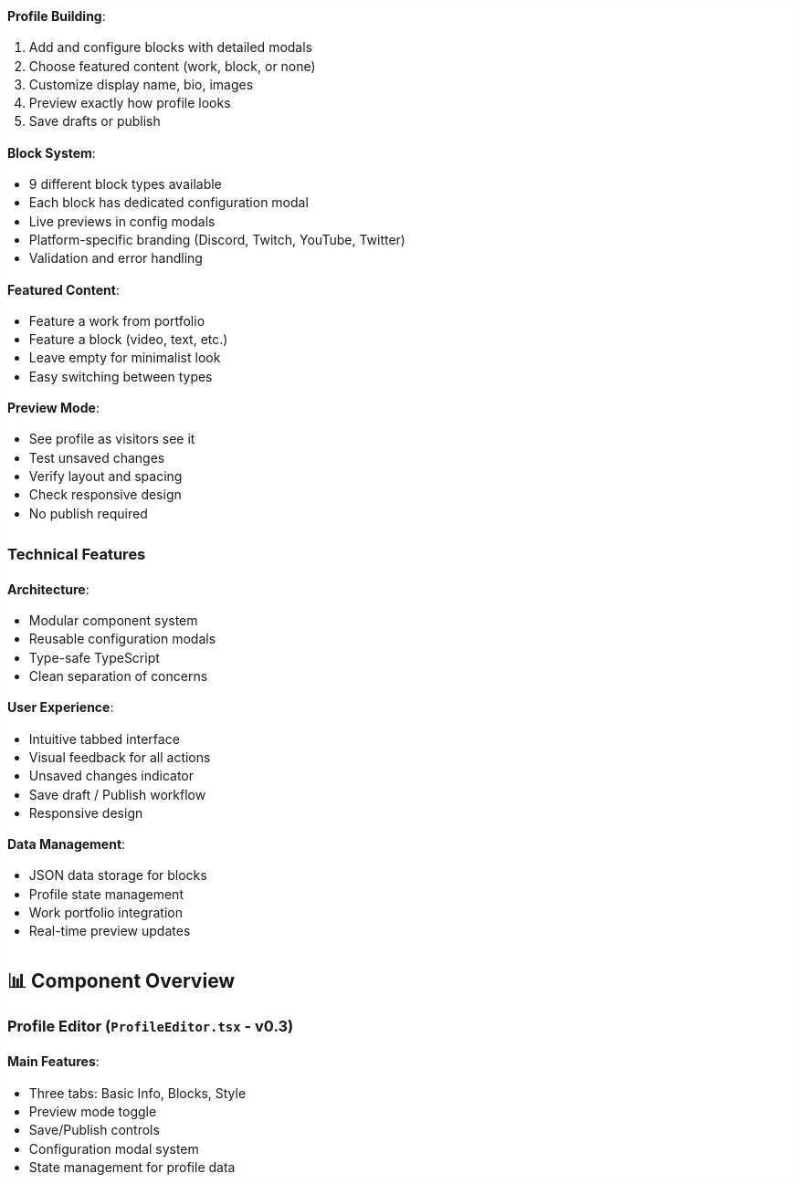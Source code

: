 **Profile Building**:
1. Add and configure blocks with detailed modals
2. Choose featured content (work, block, or none)
3. Customize display name, bio, images
4. Preview exactly how profile looks
5. Save drafts or publish

**Block System**:
- 9 different block types available
- Each block has dedicated configuration modal
- Live previews in config modals
- Platform-specific branding (Discord, Twitch, YouTube, Twitter)
- Validation and error handling

**Featured Content**:
- Feature a work from portfolio
- Feature a block (video, text, etc.)
- Leave empty for minimalist look
- Easy switching between types

**Preview Mode**:
- See profile as visitors see it
- Test unsaved changes
- Verify layout and spacing
- Check responsive design
- No publish required

### Technical Features

**Architecture**:
- Modular component system
- Reusable configuration modals
- Type-safe TypeScript
- Clean separation of concerns

**User Experience**:
- Intuitive tabbed interface
- Visual feedback for all actions
- Unsaved changes indicator
- Save draft / Publish workflow
- Responsive design

**Data Management**:
- JSON data storage for blocks
- Profile state management
- Work portfolio integration
- Real-time preview updates

## 📊 Component Overview

### Profile Editor (`ProfileEditor.tsx` - v0.3)
**Main Features**:
- Three tabs: Basic Info, Blocks, Style
- Preview mode toggle
- Save/Publish controls
- Configuration modal system
- State management for profile data
